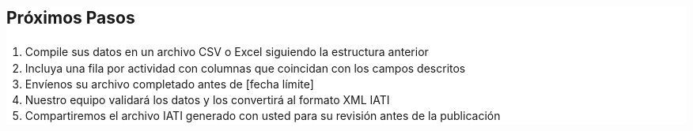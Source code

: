 ## Próximos Pasos

1. Compile sus datos en un archivo CSV o Excel siguiendo la estructura anterior
2. Incluya una fila por actividad con columnas que coincidan con los campos descritos
3. Envíenos su archivo completado antes de [fecha límite]
4. Nuestro equipo validará los datos y los convertirá al formato XML IATI
5. Compartiremos el archivo IATI generado con usted para su revisión antes de la publicación
